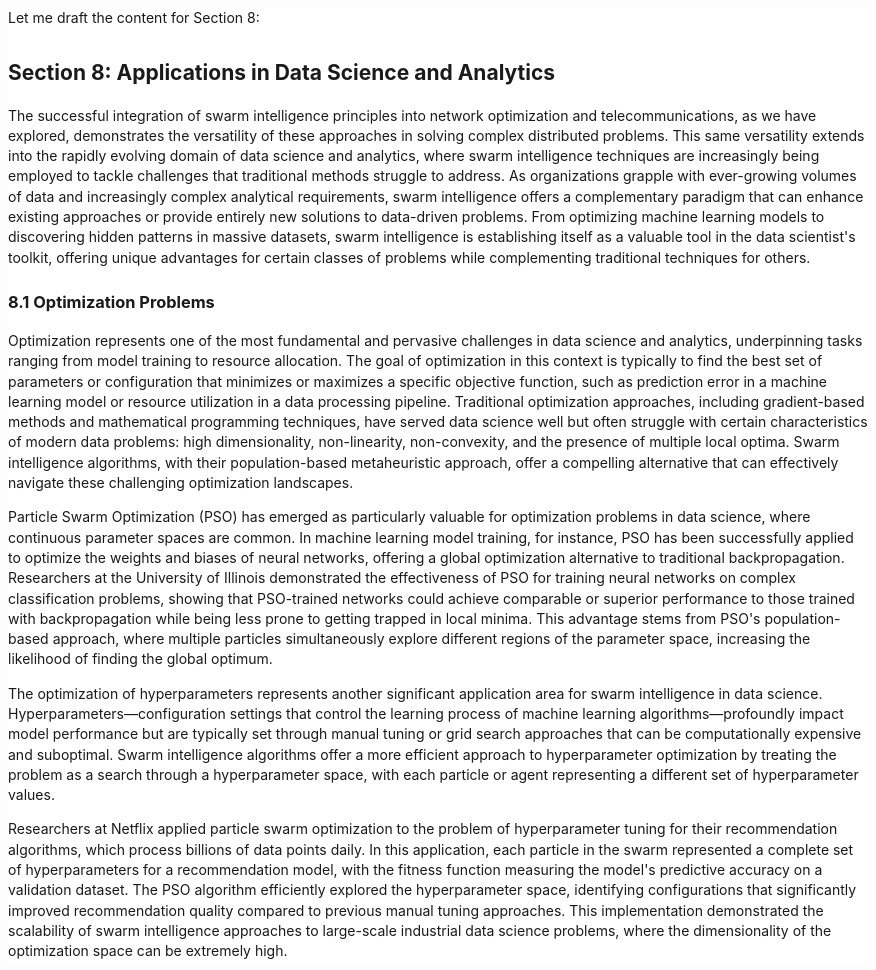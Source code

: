 Let me draft the content for Section 8:

## Section 8: Applications in Data Science and Analytics

The successful integration of swarm intelligence principles into network optimization and telecommunications, as we have explored, demonstrates the versatility of these approaches in solving complex distributed problems. This same versatility extends into the rapidly evolving domain of data science and analytics, where swarm intelligence techniques are increasingly being employed to tackle challenges that traditional methods struggle to address. As organizations grapple with ever-growing volumes of data and increasingly complex analytical requirements, swarm intelligence offers a complementary paradigm that can enhance existing approaches or provide entirely new solutions to data-driven problems. From optimizing machine learning models to discovering hidden patterns in massive datasets, swarm intelligence is establishing itself as a valuable tool in the data scientist's toolkit, offering unique advantages for certain classes of problems while complementing traditional techniques for others.

### 8.1 Optimization Problems

Optimization represents one of the most fundamental and pervasive challenges in data science and analytics, underpinning tasks ranging from model training to resource allocation. The goal of optimization in this context is typically to find the best set of parameters or configuration that minimizes or maximizes a specific objective function, such as prediction error in a machine learning model or resource utilization in a data processing pipeline. Traditional optimization approaches, including gradient-based methods and mathematical programming techniques, have served data science well but often struggle with certain characteristics of modern data problems: high dimensionality, non-linearity, non-convexity, and the presence of multiple local optima. Swarm intelligence algorithms, with their population-based metaheuristic approach, offer a compelling alternative that can effectively navigate these challenging optimization landscapes.

Particle Swarm Optimization (PSO) has emerged as particularly valuable for optimization problems in data science, where continuous parameter spaces are common. In machine learning model training, for instance, PSO has been successfully applied to optimize the weights and biases of neural networks, offering a global optimization alternative to traditional backpropagation. Researchers at the University of Illinois demonstrated the effectiveness of PSO for training neural networks on complex classification problems, showing that PSO-trained networks could achieve comparable or superior performance to those trained with backpropagation while being less prone to getting trapped in local minima. This advantage stems from PSO's population-based approach, where multiple particles simultaneously explore different regions of the parameter space, increasing the likelihood of finding the global optimum.

The optimization of hyperparameters represents another significant application area for swarm intelligence in data science. Hyperparameters—configuration settings that control the learning process of machine learning algorithms—profoundly impact model performance but are typically set through manual tuning or grid search approaches that can be computationally expensive and suboptimal. Swarm intelligence algorithms offer a more efficient approach to hyperparameter optimization by treating the problem as a search through a hyperparameter space, with each particle or agent representing a different set of hyperparameter values.

Researchers at Netflix applied particle swarm optimization to the problem of hyperparameter tuning for their recommendation algorithms, which process billions of data points daily. In this application, each particle in the swarm represented a complete set of hyperparameters for a recommendation model, with the fitness function measuring the model's predictive accuracy on a validation dataset. The PSO algorithm efficiently explored the hyperparameter space, identifying configurations that significantly improved recommendation quality compared to previous manual tuning approaches. This implementation demonstrated the scalability of swarm intelligence approaches to large-scale industrial data science problems, where the dimensionality of the optimization space can be extremely high.
